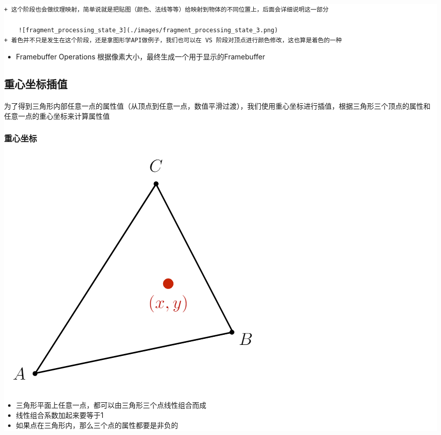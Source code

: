     + 这个阶段也会做纹理映射，简单说就是把贴图（颜色、法线等等）给映射到物体的不同位置上，后面会详细说明这一部分

        ![fragment_processing_state_3](./images/fragment_processing_state_3.png)
    + 着色并不只是发生在这个阶段，还是拿图形学API做例子，我们也可以在 VS 阶段对顶点进行颜色修改，这也算是着色的一种
+ Framebuffer Operations
    根据像素大小，最终生成一个用于显示的Framebuffer

## 重心坐标插值
为了得到三角形内部任意一点的属性值（从顶点到任意一点，数值平滑过渡），我们使用重心坐标进行插值，根据三角形三个顶点的属性和任意一点的重心坐标来计算属性值
### 重心坐标

![barycentric_coordinates](./images/barycentric_coordinates.png)
+ 三角形平面上任意一点，都可以由三角形三个点线性组合而成
+ 线性组合系数加起来要等于1
+ 如果点在三角形内，那么三个点的属性都要是非负的
